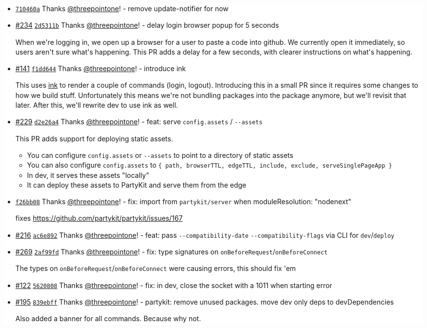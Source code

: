 - [`710460a`](https://github.com/partykit/partykit/commit/710460a551075b79f9b0460cb1de680cdc6558f0) Thanks [@threepointone](https://github.com/threepointone)! - remove update-notifier for now

- [#234](https://github.com/partykit/partykit/pull/234) [`2d5311b`](https://github.com/partykit/partykit/commit/2d5311bab76fef92a87baf94a2f8b7ea9675f73f) Thanks [@threepointone](https://github.com/threepointone)! - delay login browser popup for 5 seconds

  When we're logging in, we open up a browser for a user to paste a code into github. We currently open it immediately, so users aren't sure what's happening. This PR adds a delay for a few seconds, with clearer instructions on what's happening.

- [#141](https://github.com/partykit/partykit/pull/141) [`f1dd644`](https://github.com/partykit/partykit/commit/f1dd6441c235fcd3995f538c9d7222ee7dfa056f) Thanks [@threepointone](https://github.com/threepointone)! - introduce ink

  This uses [ink](https://github.com/vadimdemedes/ink) to render a couple of commands (login, logout). Introducing this in a small PR since it requires some changes to how we build stuff. Unfortunately this means we're not bundling packages into the package anymore, but we'll revisit that later. After this, we'll rewrite dev to use ink as well.

- [#229](https://github.com/partykit/partykit/pull/229) [`d2e26a4`](https://github.com/partykit/partykit/commit/d2e26a46ddbaad0c5605b27f5d154036ff2f7e3a) Thanks [@threepointone](https://github.com/threepointone)! - feat: serve `config.assets` / `--assets`

  This PR adds support for deploying static assets.

  - You can configure `config.assets` or `--assets` to point to a directory of static assets
  - You can also configure `config.assets` to `{ path, browserTTL, edgeTTL, include, exclude, serveSinglePageApp }`
  - In dev, it serves these assets "locally"
  - It can deploy these assets to PartyKit and serve them from the edge

- [`f26bb08`](https://github.com/partykit/partykit/commit/f26bb08b99b8d9a94d0eedb06cca70fca9833f93) Thanks [@threepointone](https://github.com/threepointone)! - fix: import from `partykit/server` when moduleResolution: "nodenext"

  fixes https://github.com/partykit/partykit/issues/167

- [#216](https://github.com/partykit/partykit/pull/216) [`ac6e892`](https://github.com/partykit/partykit/commit/ac6e892bcf7e7594cc2ebe66fc5777a2fc206cb6) Thanks [@threepointone](https://github.com/threepointone)! - feat: pass `--compatibility-date` `--compatibility-flags` via CLI for `dev`/`deploy`

- [#269](https://github.com/partykit/partykit/pull/269) [`2af99fd`](https://github.com/partykit/partykit/commit/2af99fde1fbcd1083221fc9583fd48f4c4993662) Thanks [@threepointone](https://github.com/threepointone)! - fix: type signatures on `onBeforeRequest`/`onBeforeConnect`

  The types on `onBeforeRequest`/`onBeforeConnect` were causing errors, this should fix 'em

- [#122](https://github.com/partykit/partykit/pull/122) [`5620808`](https://github.com/partykit/partykit/commit/5620808e3fae25dae6da811248e0ada57e6f6d8c) Thanks [@threepointone](https://github.com/threepointone)! - fix: in dev, close the socket with a 1011 when starting error

- [#195](https://github.com/partykit/partykit/pull/195) [`839ebff`](https://github.com/partykit/partykit/commit/839ebff46d6c08ae4ab5d988549959d3d9caca15) Thanks [@threepointone](https://github.com/threepointone)! - partykit: remove unused packages. move dev only deps to devDependencies

  Also added a banner for all commands. Because why not.
